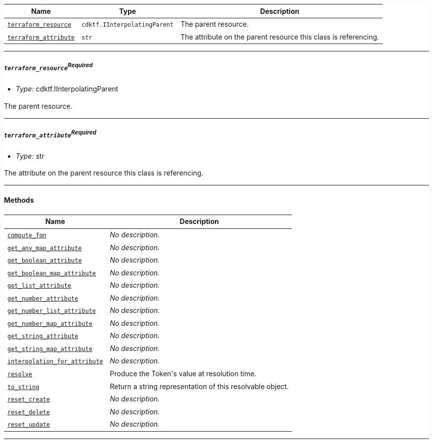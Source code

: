 | **Name** | **Type** | **Description** |
| --- | --- | --- |
| <code><a href="#rhizo-co-terraform-provider-oci.kmsGeneratedKey.KmsGeneratedKeyTimeoutsOutputReference.Initializer.parameter.terraformResource">terraform_resource</a></code> | <code>cdktf.IInterpolatingParent</code> | The parent resource. |
| <code><a href="#rhizo-co-terraform-provider-oci.kmsGeneratedKey.KmsGeneratedKeyTimeoutsOutputReference.Initializer.parameter.terraformAttribute">terraform_attribute</a></code> | <code>str</code> | The attribute on the parent resource this class is referencing. |

---

##### `terraform_resource`<sup>Required</sup> <a name="terraform_resource" id="rhizo-co-terraform-provider-oci.kmsGeneratedKey.KmsGeneratedKeyTimeoutsOutputReference.Initializer.parameter.terraformResource"></a>

- *Type:* cdktf.IInterpolatingParent

The parent resource.

---

##### `terraform_attribute`<sup>Required</sup> <a name="terraform_attribute" id="rhizo-co-terraform-provider-oci.kmsGeneratedKey.KmsGeneratedKeyTimeoutsOutputReference.Initializer.parameter.terraformAttribute"></a>

- *Type:* str

The attribute on the parent resource this class is referencing.

---

#### Methods <a name="Methods" id="Methods"></a>

| **Name** | **Description** |
| --- | --- |
| <code><a href="#rhizo-co-terraform-provider-oci.kmsGeneratedKey.KmsGeneratedKeyTimeoutsOutputReference.computeFqn">compute_fqn</a></code> | *No description.* |
| <code><a href="#rhizo-co-terraform-provider-oci.kmsGeneratedKey.KmsGeneratedKeyTimeoutsOutputReference.getAnyMapAttribute">get_any_map_attribute</a></code> | *No description.* |
| <code><a href="#rhizo-co-terraform-provider-oci.kmsGeneratedKey.KmsGeneratedKeyTimeoutsOutputReference.getBooleanAttribute">get_boolean_attribute</a></code> | *No description.* |
| <code><a href="#rhizo-co-terraform-provider-oci.kmsGeneratedKey.KmsGeneratedKeyTimeoutsOutputReference.getBooleanMapAttribute">get_boolean_map_attribute</a></code> | *No description.* |
| <code><a href="#rhizo-co-terraform-provider-oci.kmsGeneratedKey.KmsGeneratedKeyTimeoutsOutputReference.getListAttribute">get_list_attribute</a></code> | *No description.* |
| <code><a href="#rhizo-co-terraform-provider-oci.kmsGeneratedKey.KmsGeneratedKeyTimeoutsOutputReference.getNumberAttribute">get_number_attribute</a></code> | *No description.* |
| <code><a href="#rhizo-co-terraform-provider-oci.kmsGeneratedKey.KmsGeneratedKeyTimeoutsOutputReference.getNumberListAttribute">get_number_list_attribute</a></code> | *No description.* |
| <code><a href="#rhizo-co-terraform-provider-oci.kmsGeneratedKey.KmsGeneratedKeyTimeoutsOutputReference.getNumberMapAttribute">get_number_map_attribute</a></code> | *No description.* |
| <code><a href="#rhizo-co-terraform-provider-oci.kmsGeneratedKey.KmsGeneratedKeyTimeoutsOutputReference.getStringAttribute">get_string_attribute</a></code> | *No description.* |
| <code><a href="#rhizo-co-terraform-provider-oci.kmsGeneratedKey.KmsGeneratedKeyTimeoutsOutputReference.getStringMapAttribute">get_string_map_attribute</a></code> | *No description.* |
| <code><a href="#rhizo-co-terraform-provider-oci.kmsGeneratedKey.KmsGeneratedKeyTimeoutsOutputReference.interpolationForAttribute">interpolation_for_attribute</a></code> | *No description.* |
| <code><a href="#rhizo-co-terraform-provider-oci.kmsGeneratedKey.KmsGeneratedKeyTimeoutsOutputReference.resolve">resolve</a></code> | Produce the Token's value at resolution time. |
| <code><a href="#rhizo-co-terraform-provider-oci.kmsGeneratedKey.KmsGeneratedKeyTimeoutsOutputReference.toString">to_string</a></code> | Return a string representation of this resolvable object. |
| <code><a href="#rhizo-co-terraform-provider-oci.kmsGeneratedKey.KmsGeneratedKeyTimeoutsOutputReference.resetCreate">reset_create</a></code> | *No description.* |
| <code><a href="#rhizo-co-terraform-provider-oci.kmsGeneratedKey.KmsGeneratedKeyTimeoutsOutputReference.resetDelete">reset_delete</a></code> | *No description.* |
| <code><a href="#rhizo-co-terraform-provider-oci.kmsGeneratedKey.KmsGeneratedKeyTimeoutsOutputReference.resetUpdate">reset_update</a></code> | *No description.* |

---